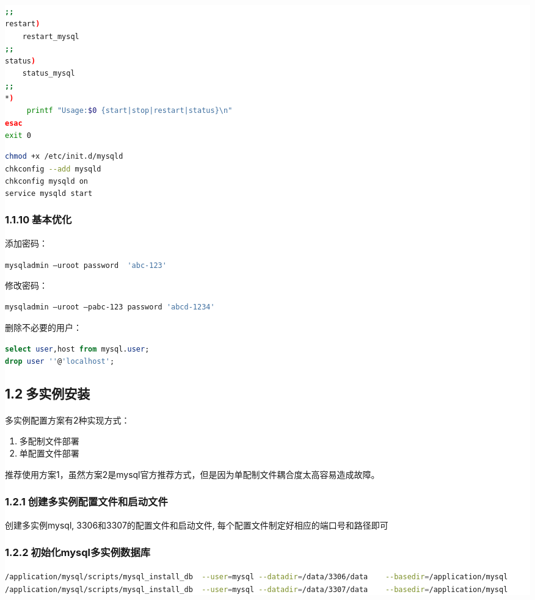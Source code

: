 ```bash
;;
restart)
    restart_mysql
;;
status)
    status_mysql
;;
*)
	 printf "Usage:$0 {start|stop|restart|status}\n"
esac
exit 0
```

```bash
chmod +x /etc/init.d/mysqld
chkconfig --add mysqld
chkconfig mysqld on
service mysqld start
```

### 1.1.10 基本优化

添加密码：

```bash
mysqladmin –uroot password  'abc-123'
```

修改密码：

```bash
mysqladmin –uroot –pabc-123 password 'abcd-1234'
```

删除不必要的用户：

```sql
select user,host from mysql.user;
drop user ''@'localhost';
```

## 1.2 多实例安装

多实例配置方案有2种实现方式：
1. 多配制文件部署
2. 单配置文件部署

推荐使用方案1，虽然方案2是mysql官方推荐方式，但是因为单配制文件耦合度太高容易造成故障。

### 1.2.1 创建多实例配置文件和启动文件

创建多实例mysql, 3306和3307的配置文件和启动文件, 每个配置文件制定好相应的端口号和路径即可

### 1.2.2 初始化mysql多实例数据库

```bash
/application/mysql/scripts/mysql_install_db  --user=mysql --datadir=/data/3306/data    --basedir=/application/mysql 
/application/mysql/scripts/mysql_install_db  --user=mysql --datadir=/data/3307/data    --basedir=/application/mysql
```
